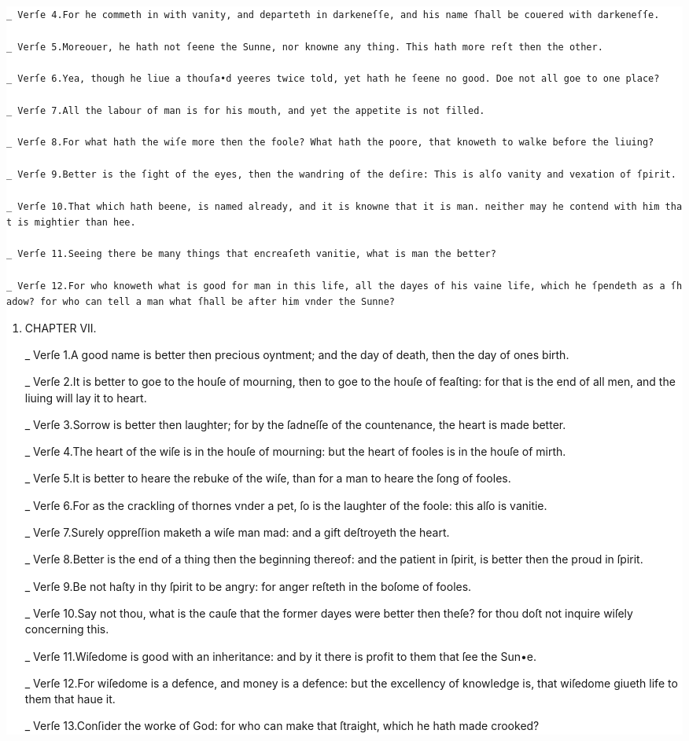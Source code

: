     _ Verſe 4.For he commeth in with vanity, and departeth in darkeneſſe, and his name ſhall be couered with darkeneſſe.

    _ Verſe 5.Moreouer, he hath not ſeene the Sunne, nor knowne any thing. This hath more reſt then the other.

    _ Verſe 6.Yea, though he liue a thouſa•d yeeres twice told, yet hath he ſeene no good. Doe not all goe to one place?

    _ Verſe 7.All the labour of man is for his mouth, and yet the appetite is not filled.

    _ Verſe 8.For what hath the wiſe more then the foole? What hath the poore, that knoweth to walke before the liuing?

    _ Verſe 9.Better is the ſight of the eyes, then the wandring of the deſire: This is alſo vanity and vexation of ſpirit.

    _ Verſe 10.That which hath beene, is named already, and it is knowne that it is man. neither may he contend with him that is mightier than hee.

    _ Verſe 11.Seeing there be many things that encreaſeth vanitie, what is man the better?

    _ Verſe 12.For who knoweth what is good for man in this life, all the dayes of his vaine life, which he ſpendeth as a ſhadow? for who can tell a man what ſhall be after him vnder the Sunne?

1. CHAPTER VII.

    _ Verſe 1.A good name is better then precious oyntment; and the day of death, then the day of ones birth.

    _ Verſe 2.It is better to goe to the houſe of mourning, then to goe to the houſe of feaſting: for that is the end of all men, and the liuing will lay it to heart.

    _ Verſe 3.Sorrow is better then laughter; for by the ſadneſſe of the countenance, the heart is made better.

    _ Verſe 4.The heart of the wiſe is in the houſe of mourning: but the heart of fooles is in the houſe of mirth.

    _ Verſe 5.It is better to heare the rebuke of the wiſe, than for a man to heare the ſong of fooles.

    _ Verſe 6.For as the crackling of thornes vnder a pet, ſo is the laughter of the foole: this alſo is vanitie.

    _ Verſe 7.Surely oppreſſion maketh a wiſe man mad: and a gift deſtroyeth the heart.

    _ Verſe 8.Better is the end of a thing then the beginning thereof: and the patient in ſpirit, is better then the proud in ſpirit.

    _ Verſe 9.Be not haſty in thy ſpirit to be angry: for anger reſteth in the boſome of fooles.

    _ Verſe 10.Say not thou, what is the cauſe that the former dayes were better then theſe? for thou doſt not inquire wiſely concerning this.

    _ Verſe 11.Wiſedome is good with an inheritance: and by it there is profit to them that ſee the Sun•e.

    _ Verſe 12.For wiſedome is a defence, and money is a defence: but the excellency of knowledge is, that wiſedome giueth life to them that haue it.

    _ Verſe 13.Conſider the worke of God: for who can make that ſtraight, which he hath made crooked?
